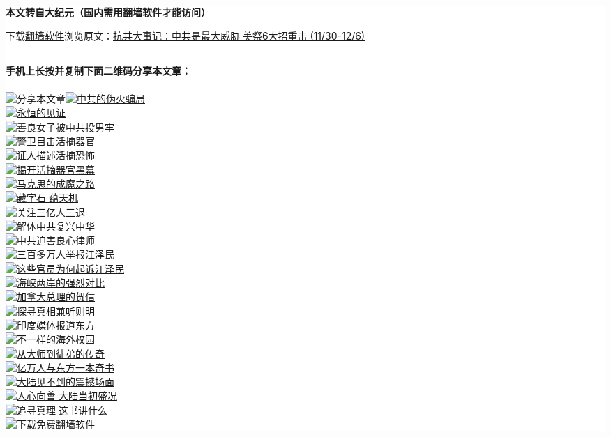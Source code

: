 <strong>本文转自<a href="https://www.epochtimes.com">大纪元</a>（国内需用<a href="https://github.com/19920513/www/blob/master/README.md#8">翻墙软件</a>才能访问）</strong><p>下载<a href="https://github.com/19920513/www/blob/master/README.md#8">翻墙软件</a>浏览原文：<a href="https://www.epochtimes.com/gb/20/12/6/n12599802.htm">抗共大事记：中共是最大威胁 美祭6大招重击 (11/30-12/6)</a></p><hr>

<strong>手机上长按并复制下面二维码分享本文章：</strong><br><br><img src="https://chart.apis.google.com/chart?cht=qr&chs=240x240&choe=UTF-8&chld=M|2&chl=https://github.com/19920513/djy/blob/master/gb/20/12/6/n12599802.md%231" title="分享本文章"></td><td VALIGN=TOP><a href="https://github.com/19920513/djy/blob/master/gb/16/1/21/n4622075.md?dfh#1" target="_blank"><img src="https://raw.githubusercontent.com/19920513/djy/master/gb/300/wei-f1.jpg" title="中共的伪火骗局"  alt="中共的伪火骗局"></a><br><a href="https://github.com/19920513/www/blob/master/README.md?dfh#9" target="_blank"><img src="https://raw.githubusercontent.com/19920513/djy/master/gb/300/yong-h.jpg" title="永恒的见证"  alt="永恒的见证"></a><br><a href="https://github.com/19920513/djy/blob/master/gb/13/9/29/n3974789.md?dfh#1" target="_blank"><img src="https://raw.githubusercontent.com/19920513/djy/master/gb/300/shang-lnz.jpg" title="善良女子被中共投男牢"  alt="善良女子被中共投男牢"></a><br><a href="https://github.com/19920513/djy/blob/master/gb/16/3/16/n4663449.md?dfh#1" target="_blank"><img src="https://raw.githubusercontent.com/19920513/djy/master/gb/300/huo-z3.jpg" title="警卫目击活摘器官"  alt="警卫目击活摘器官"></a><br><a href="https://github.com/19920513/djy/blob/master/gb/16/8/7/n8177641.md?dfh#1" target="_blank"><img src="https://raw.githubusercontent.com/19920513/djy/master/gb/300/huo-z4.jpg" title="证人描述活摘恐怖"  alt="证人描述活摘恐怖"></a><br><a href="https://github.com/19920513/djy/blob/master/gb/10/4/19/n2881569.md?dfh#1" target="_blank"><img src="https://raw.githubusercontent.com/19920513/djy/master/gb/300/huo-z1.jpg" title="揭开活摘器官黑幕"  alt="揭开活摘器官黑幕"></a><br><a href="https://github.com/19920513/djy/blob/master/gb/10/11/7/n3077476.md?dfh#1" target="_blank"><img src="https://raw.githubusercontent.com/19920513/djy/master/gb/300/ma-ks.jpg" title="马克思的成魔之路"  alt="马克思的成魔之路"></a><br><a href="https://github.com/19920513/djy/blob/master/gb/14/6/9/n4173977.md?dfh#1" target="_blank"><img src="https://raw.githubusercontent.com/19920513/djy/master/gb/300/chang-zs.jpg" title="藏字石 蕴天机"  alt="藏字石 蕴天机"></a><br><a href="https://github.com/19920513/djy/blob/master/gb/18/5/10/n10381511.md?dfh#1" target="_blank"><img src="https://raw.githubusercontent.com/19920513/djy/master/gb/300/st1.jpg" title="关注三亿人三退"  alt="关注三亿人三退"></a><br><a href="https://github.com/19920513/djy/blob/master/gb/18/3/21/n10237682.md?dfh#1" target="_blank"><img src="https://raw.githubusercontent.com/19920513/djy/master/gb/300/jie-t.jpg" title="解体中共复兴中华"  alt="解体中共复兴中华"></a><br><a href="https://github.com/19920513/djy/blob/master/gb/9/2/9/n2422991.md?dfh#1" target="_blank"><img src="https://raw.githubusercontent.com/19920513/djy/master/gb/300/gao-zs.jpg" title="中共迫害良心律师"  alt="中共迫害良心律师"></a><br><a href="https://github.com/19920513/djy/blob/master/gb/18/12/9/n10900044.md?dfh#1" target="_blank"><img src="https://raw.githubusercontent.com/19920513/djy/master/gb/300/sj1.jpg" title="三百多万人举报江泽民"  alt="三百多万人举报江泽民"></a><br><a href="https://github.com/19920513/djy/blob/master/gb/18/8/28/n10672014.md?dfh#1" target="_blank"><img src="https://raw.githubusercontent.com/19920513/djy/master/gb/300/sj2.jpg" title="这些官员为何起诉江泽民"  alt="这些官员为何起诉江泽民"></a><br><a href="https://github.com/19920513/djy/blob/master/gb/8/12/18/n2367165.md?dfh#1" target="_blank"><img src="https://raw.githubusercontent.com/19920513/djy/master/gb/300/liangan.jpg" title="海峡两岸的强烈对比"  alt="海峡两岸的强烈对比"></a><br><a href="https://github.com/19920513/djy/blob/master/gb/15/12/10/n4593139.md?dfh#1" target="_blank"><img src="https://raw.githubusercontent.com/19920513/djy/master/gb/300/jia-ndzl.jpg" title="加拿大总理的贺信"  alt="加拿大总理的贺信"></a><br><a href="https://github.com/19920513/djy/blob/master/gb/11/6/17/n3289382.md?dfh#1" target="_blank"><img src="https://raw.githubusercontent.com/19920513/djy/master/gb/300/xiao-wd.jpg" title="探寻真相兼听则明"  alt="探寻真相兼听则明"></a><br><a href="https://github.com/19920513/djy/blob/master/gb/18/10/27/n10812623.md?dfh#1" target="_blank"><img src="https://raw.githubusercontent.com/19920513/djy/master/gb/300/yindu.jpg" title="印度媒体报道东方"  alt="印度媒体报道东方"></a><br><a href="https://github.com/19920513/djy/blob/master/gb/18/6/9/n10469652.md?dfh#1" target="_blank"><img src="https://raw.githubusercontent.com/19920513/djy/master/gb/300/xie-j.jpg" title="不一样的海外校园"  alt="不一样的海外校园"></a><br><a href="https://github.com/19920513/djy/blob/master/gb/7/4/5/n1669415.md?dfh#1" target="_blank"><img src="https://raw.githubusercontent.com/19920513/djy/master/gb/300/li-up.jpg" title="从大师到徒弟的传奇"  alt="从大师到徒弟的传奇"></a><br><a href="https://github.com/19920513/djy/blob/master/gb/17/5/26/n9191512.md?dfh#1" target="_blank"><img src="https://raw.githubusercontent.com/19920513/djy/master/gb/300/zfl2.jpg" title="亿万人与东方一本奇书"  alt="亿万人与东方一本奇书"></a><br><a href="https://github.com/19920513/djy/blob/master/gb/13/11/27/n4020290.md?dfh#1" target="_blank"><img src="https://raw.githubusercontent.com/19920513/djy/master/gb/300/zhen-h.jpg" title="大陆见不到的震撼场面"  alt="大陆见不到的震撼场面"></a><br><a href="https://github.com/19920513/djy/blob/master/gb/15/7/17/n4482910.md?dfh#1" target="_blank"><img src="https://raw.githubusercontent.com/19920513/djy/master/gb/300/dalu-sk.jpg" title="人心向善 大陆当初盛况"  alt="人心向善 大陆当初盛况"></a><br><a href="https://github.com/19920513/djy/blob/master/gb/19/1/5/n10955468.md?dfh#1" target="_blank"><img src="https://raw.githubusercontent.com/19920513/djy/master/gb/300/zfl1.jpg" title="追寻真理 这书讲什么"  alt="追寻真理 这书讲什么"></a><br><a href="https://github.com/19920513/www/blob/master/README.md?dfh#1" target="_blank"><img src="https://raw.githubusercontent.com/19920513/djy/master/gb/300/fq1.jpg" title="下载免费翻墙软件"  alt="下载免费翻墙软件"></a><br></td></tr></table>
